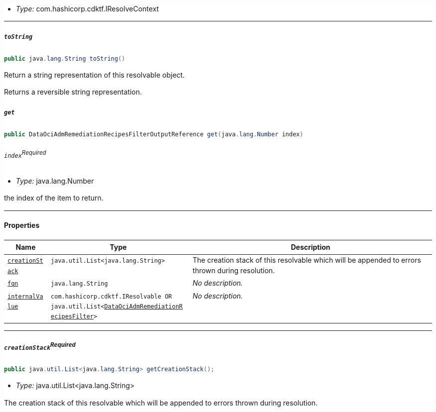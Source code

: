 - *Type:* com.hashicorp.cdktf.IResolveContext

---

##### `toString` <a name="toString" id="rhizo-co-terraform-provider-oci.dataOciAdmRemediationRecipes.DataOciAdmRemediationRecipesFilterList.toString"></a>

```java
public java.lang.String toString()
```

Return a string representation of this resolvable object.

Returns a reversible string representation.

##### `get` <a name="get" id="rhizo-co-terraform-provider-oci.dataOciAdmRemediationRecipes.DataOciAdmRemediationRecipesFilterList.get"></a>

```java
public DataOciAdmRemediationRecipesFilterOutputReference get(java.lang.Number index)
```

###### `index`<sup>Required</sup> <a name="index" id="rhizo-co-terraform-provider-oci.dataOciAdmRemediationRecipes.DataOciAdmRemediationRecipesFilterList.get.parameter.index"></a>

- *Type:* java.lang.Number

the index of the item to return.

---


#### Properties <a name="Properties" id="Properties"></a>

| **Name** | **Type** | **Description** |
| --- | --- | --- |
| <code><a href="#rhizo-co-terraform-provider-oci.dataOciAdmRemediationRecipes.DataOciAdmRemediationRecipesFilterList.property.creationStack">creationStack</a></code> | <code>java.util.List<java.lang.String></code> | The creation stack of this resolvable which will be appended to errors thrown during resolution. |
| <code><a href="#rhizo-co-terraform-provider-oci.dataOciAdmRemediationRecipes.DataOciAdmRemediationRecipesFilterList.property.fqn">fqn</a></code> | <code>java.lang.String</code> | *No description.* |
| <code><a href="#rhizo-co-terraform-provider-oci.dataOciAdmRemediationRecipes.DataOciAdmRemediationRecipesFilterList.property.internalValue">internalValue</a></code> | <code>com.hashicorp.cdktf.IResolvable OR java.util.List<<a href="#rhizo-co-terraform-provider-oci.dataOciAdmRemediationRecipes.DataOciAdmRemediationRecipesFilter">DataOciAdmRemediationRecipesFilter</a>></code> | *No description.* |

---

##### `creationStack`<sup>Required</sup> <a name="creationStack" id="rhizo-co-terraform-provider-oci.dataOciAdmRemediationRecipes.DataOciAdmRemediationRecipesFilterList.property.creationStack"></a>

```java
public java.util.List<java.lang.String> getCreationStack();
```

- *Type:* java.util.List<java.lang.String>

The creation stack of this resolvable which will be appended to errors thrown during resolution.
